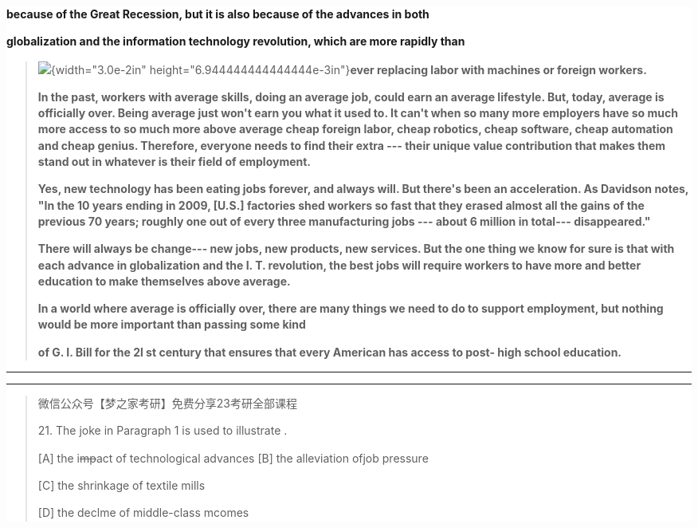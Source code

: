 **because of the Great Recession, but it is also because of the advances
in both**

**globalization and the information technology revolution, which are
more rapidly than**

> ![](media/image12.jpeg){width="3.0e-2in"
> height="6.944444444444444e-3in"}**ever replacing labor with machines
> or foreign workers.**
>
> **In the past, workers with average skills, doing an average job,
> could earn an average lifestyle. But, today, average is officially
> over. Being average just won\'t earn you what it used to. It can\'t
> when so many more employers have so much more access to so much more
> above average cheap foreign labor, cheap robotics, cheap software,
> cheap automation and cheap genius. Therefore, everyone needs to find
> their extra --- their unique value contribution that makes them stand
> out in whatever is their field of employment.**
>
> **Yes, new technology has been eating jobs forever, and always will.
> But there\'s been an acceleration. As Davidson notes, \"In the 10
> years ending in 2009, \[U.S.\] factories shed workers so fast that
> they erased almost all the gains of the previous 70 years; roughly one
> out of every three manufacturing jobs --- about 6 million in total---
> disappeared.\"**
>
> **There will always be change--- new jobs, new products, new services.
> But the one thing we know for sure is that with each advance in
> globalization and the I. T. revolution, the best jobs will require
> workers to have more and better education to make themselves above
> average.**
>
> **In a world where average is officially over, there are many things
> we need to do to support employment, but nothing would be more
> important than passing some kind**
>
> **of G. I. Bill for the 2l st century that ensures that every American
> has access to post- high school education.**

  -----------------------------------------------------------------------

  -----------------------------------------------------------------------

> 微信公众号【梦之家考研】免费分享23考研全部课程
>
> 21\. The joke in Paragraph 1 is used to illustrate .
>
> \[A\] the i~~mp~~act of technological advances \[B\] the alleviation
> ofjob pressure
>
> \[C\] the shrinkage of textile mills
>
> \[D\] the declme of middle-class mcomes
